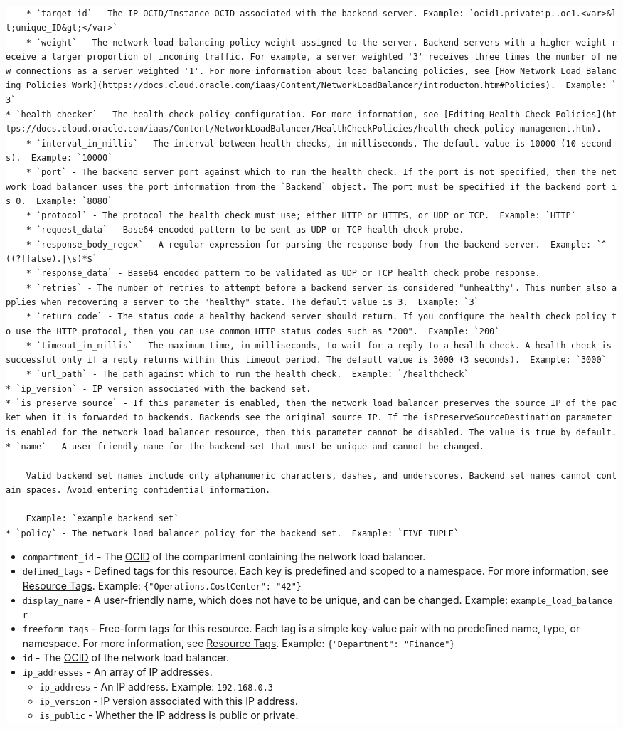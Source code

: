 		* `target_id` - The IP OCID/Instance OCID associated with the backend server. Example: `ocid1.privateip..oc1.<var>&lt;unique_ID&gt;</var>` 
		* `weight` - The network load balancing policy weight assigned to the server. Backend servers with a higher weight receive a larger proportion of incoming traffic. For example, a server weighted '3' receives three times the number of new connections as a server weighted '1'. For more information about load balancing policies, see [How Network Load Balancing Policies Work](https://docs.cloud.oracle.com/iaas/Content/NetworkLoadBalancer/introducton.htm#Policies).  Example: `3` 
	* `health_checker` - The health check policy configuration. For more information, see [Editing Health Check Policies](https://docs.cloud.oracle.com/iaas/Content/NetworkLoadBalancer/HealthCheckPolicies/health-check-policy-management.htm). 
		* `interval_in_millis` - The interval between health checks, in milliseconds. The default value is 10000 (10 seconds).  Example: `10000` 
		* `port` - The backend server port against which to run the health check. If the port is not specified, then the network load balancer uses the port information from the `Backend` object. The port must be specified if the backend port is 0.  Example: `8080` 
		* `protocol` - The protocol the health check must use; either HTTP or HTTPS, or UDP or TCP.  Example: `HTTP` 
		* `request_data` - Base64 encoded pattern to be sent as UDP or TCP health check probe.
		* `response_body_regex` - A regular expression for parsing the response body from the backend server.  Example: `^((?!false).|\s)*$` 
		* `response_data` - Base64 encoded pattern to be validated as UDP or TCP health check probe response.
		* `retries` - The number of retries to attempt before a backend server is considered "unhealthy". This number also applies when recovering a server to the "healthy" state. The default value is 3.  Example: `3` 
		* `return_code` - The status code a healthy backend server should return. If you configure the health check policy to use the HTTP protocol, then you can use common HTTP status codes such as "200".  Example: `200` 
		* `timeout_in_millis` - The maximum time, in milliseconds, to wait for a reply to a health check. A health check is successful only if a reply returns within this timeout period. The default value is 3000 (3 seconds).  Example: `3000` 
		* `url_path` - The path against which to run the health check.  Example: `/healthcheck` 
	* `ip_version` - IP version associated with the backend set.
	* `is_preserve_source` - If this parameter is enabled, then the network load balancer preserves the source IP of the packet when it is forwarded to backends. Backends see the original source IP. If the isPreserveSourceDestination parameter is enabled for the network load balancer resource, then this parameter cannot be disabled. The value is true by default. 
	* `name` - A user-friendly name for the backend set that must be unique and cannot be changed.

		Valid backend set names include only alphanumeric characters, dashes, and underscores. Backend set names cannot contain spaces. Avoid entering confidential information.

		Example: `example_backend_set` 
	* `policy` - The network load balancer policy for the backend set.  Example: `FIVE_TUPLE` 
* `compartment_id` - The [OCID](https://docs.cloud.oracle.com/iaas/Content/General/Concepts/identifiers.htm) of the compartment containing the network load balancer.
* `defined_tags` - Defined tags for this resource. Each key is predefined and scoped to a namespace. For more information, see [Resource Tags](https://docs.cloud.oracle.com/iaas/Content/General/Concepts/resourcetags.htm).  Example: `{"Operations.CostCenter": "42"}` 
* `display_name` - A user-friendly name, which does not have to be unique, and can be changed.  Example: `example_load_balancer` 
* `freeform_tags` - Free-form tags for this resource. Each tag is a simple key-value pair with no predefined name, type, or namespace. For more information, see [Resource Tags](https://docs.cloud.oracle.com/iaas/Content/General/Concepts/resourcetags.htm).  Example: `{"Department": "Finance"}` 
* `id` - The [OCID](https://docs.cloud.oracle.com/iaas/Content/General/Concepts/identifiers.htm) of the network load balancer.
* `ip_addresses` - An array of IP addresses. 
    * `ip_address` - An IP address.  Example: `192.168.0.3` 
    * `ip_version` - IP version associated with this IP address.
    * `is_public` - Whether the IP address is public or private.
